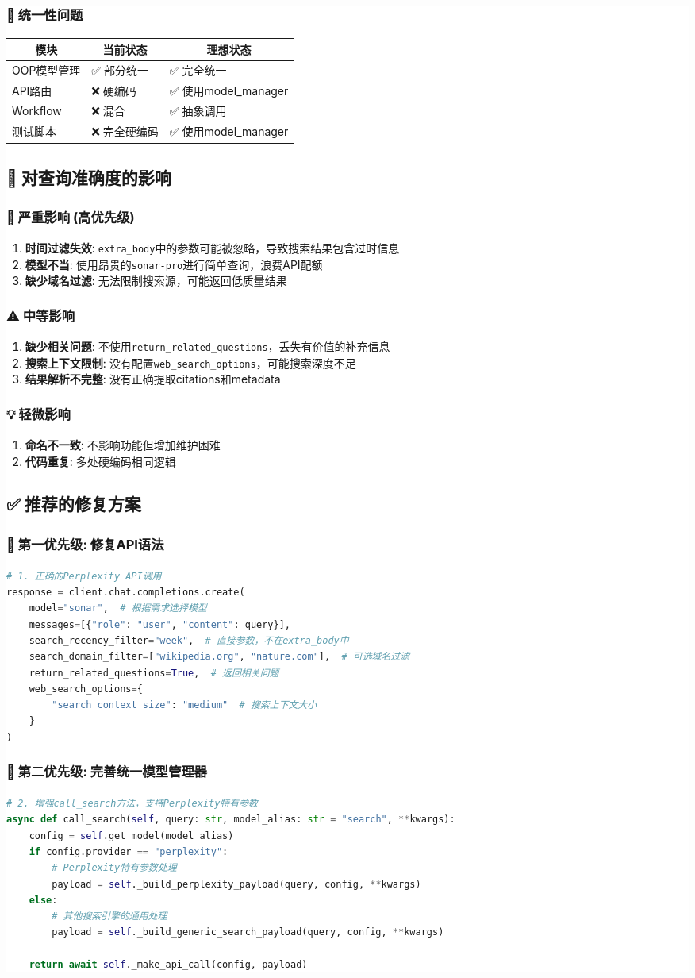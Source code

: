 ### **🔄 统一性问题**
| 模块 | 当前状态 | 理想状态 |
|------|----------|----------|
| OOP模型管理 | ✅ 部分统一 | ✅ 完全统一 |
| API路由 | ❌ 硬编码 | ✅ 使用model_manager |
| Workflow | ❌ 混合 | ✅ 抽象调用 |
| 测试脚本 | ❌ 完全硬编码 | ✅ 使用model_manager |

## **🚨 对查询准确度的影响**

### **🎯 严重影响 (高优先级)**
1. **时间过滤失效**: `extra_body`中的参数可能被忽略，导致搜索结果包含过时信息
2. **模型不当**: 使用昂贵的`sonar-pro`进行简单查询，浪费API配额
3. **缺少域名过滤**: 无法限制搜索源，可能返回低质量结果

### **⚠️ 中等影响**
1. **缺少相关问题**: 不使用`return_related_questions`，丢失有价值的补充信息
2. **搜索上下文限制**: 没有配置`web_search_options`，可能搜索深度不足
3. **结果解析不完整**: 没有正确提取citations和metadata

### **💡 轻微影响**
1. **命名不一致**: 不影响功能但增加维护困难
2. **代码重复**: 多处硬编码相同逻辑

## **✅ 推荐的修复方案**

### **🎯 第一优先级: 修复API语法**
```python
# 1. 正确的Perplexity API调用
response = client.chat.completions.create(
    model="sonar",  # 根据需求选择模型
    messages=[{"role": "user", "content": query}],
    search_recency_filter="week",  # 直接参数，不在extra_body中
    search_domain_filter=["wikipedia.org", "nature.com"],  # 可选域名过滤
    return_related_questions=True,  # 返回相关问题
    web_search_options={
        "search_context_size": "medium"  # 搜索上下文大小
    }
)
```

### **🔧 第二优先级: 完善统一模型管理器**
```python
# 2. 增强call_search方法，支持Perplexity特有参数
async def call_search(self, query: str, model_alias: str = "search", **kwargs):
    config = self.get_model(model_alias)
    if config.provider == "perplexity":
        # Perplexity特有参数处理
        payload = self._build_perplexity_payload(query, config, **kwargs)
    else:
        # 其他搜索引擎的通用处理
        payload = self._build_generic_search_payload(query, config, **kwargs)
    
    return await self._make_api_call(config, payload)
```
